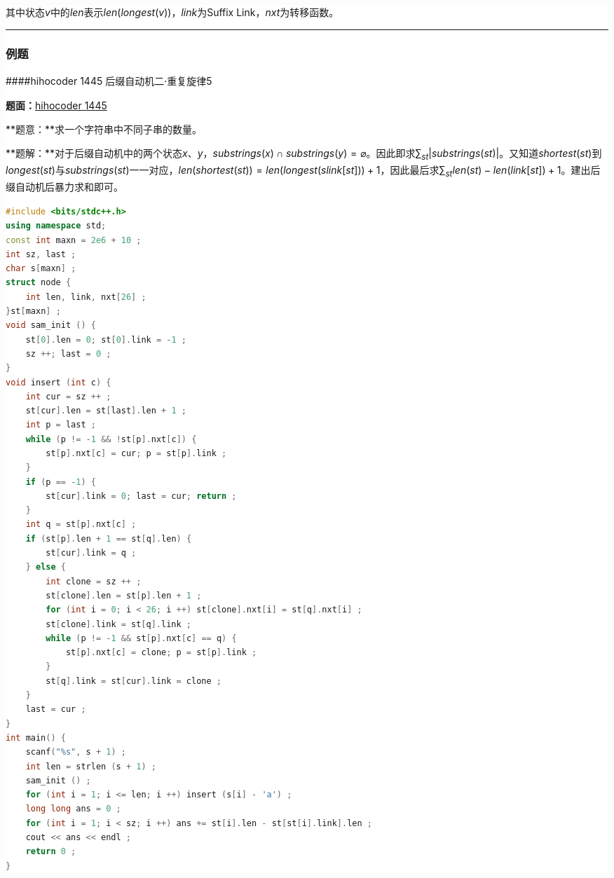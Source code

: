 其中状态$v$中的$len$表示$len (longest (v))$，$link$为Suffix Link，$nxt$为转移函数。

---

### 例题

####hihocoder 1445 后缀自动机二·重复旋律5

**题面：**[hihocoder 1445]([http://hihocoder.com/problemset/problem/1445](http://hihocoder.com/problemset/problem/1445))

**题意：**求一个字符串中不同子串的数量。

**题解：**对于后缀自动机中的两个状态$x$、$y$，$substrings (x) \cap substrings (y) = \varnothing$。因此即求$\sum _{st} |substrings (st)|$。又知道$shortest (st)$到$longest (st)$与$substrings (st)$一一对应，$len (shortest (st)) = len (longest (slink [st])) + 1$，因此最后求$\sum _{st} len (st) - len (link[st]) + 1$。建出后缀自动机后暴力求和即可。

~~~cpp
#include <bits/stdc++.h>
using namespace std;
const int maxn = 2e6 + 10 ;
int sz, last ;
char s[maxn] ;
struct node {
    int len, link, nxt[26] ;
}st[maxn] ;
void sam_init () {
    st[0].len = 0; st[0].link = -1 ;
    sz ++; last = 0 ;
}
void insert (int c) {
    int cur = sz ++ ;
    st[cur].len = st[last].len + 1 ;
    int p = last ;
    while (p != -1 && !st[p].nxt[c]) {
        st[p].nxt[c] = cur; p = st[p].link ;
    }
    if (p == -1) {
        st[cur].link = 0; last = cur; return ;
    }
    int q = st[p].nxt[c] ;
    if (st[p].len + 1 == st[q].len) {
        st[cur].link = q ;
    } else {
        int clone = sz ++ ;
        st[clone].len = st[p].len + 1 ;
        for (int i = 0; i < 26; i ++) st[clone].nxt[i] = st[q].nxt[i] ;
        st[clone].link = st[q].link ;
        while (p != -1 && st[p].nxt[c] == q) {
            st[p].nxt[c] = clone; p = st[p].link ;
        }
        st[q].link = st[cur].link = clone ;
    }
    last = cur ;
}
int main() {
    scanf("%s", s + 1) ;
    int len = strlen (s + 1) ;
    sam_init () ;
    for (int i = 1; i <= len; i ++) insert (s[i] - 'a') ;
    long long ans = 0 ;
    for (int i = 1; i < sz; i ++) ans += st[i].len - st[st[i].link].len ;
    cout << ans << endl ;
    return 0 ;
}
~~~
